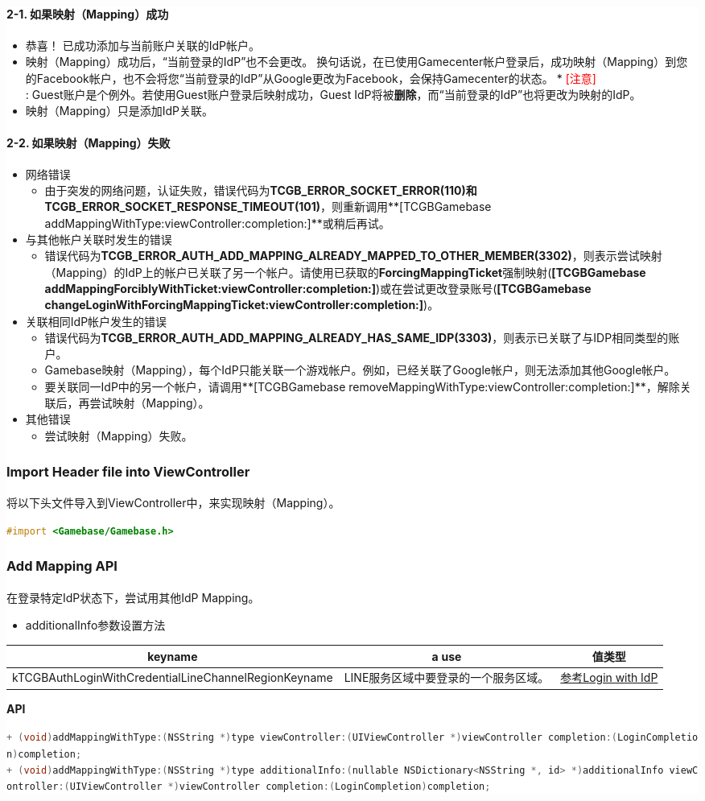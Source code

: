 #### 2-1. 如果映射（Mapping）成功
* 恭喜！ 已成功添加与当前账户关联的IdP帐户。
*    映射（Mapping）成功后，“当前登录的IdP”也不会更改。 换句话说，在已使用Gamecenter帐户登录后，成功映射（Mapping）到您的Facebook帐户，也不会将您“当前登录的IdP”从Google更改为Facebook，会保持Gamecenter的状态。
    * <font color="red">[注意]</font><br/> : Guest账户是个例外。若使用Guest账户登录后映射成功，Guest IdP将被**删除**，而“当前登录的IdP”也将更改为映射的IdP。
* 映射（Mapping）只是添加IdP关联。

#### 2-2. 如果映射（Mapping）失败

* 网络错误
    * 由于突发的网络问题，认证失败，错误代码为**TCGB_ERROR_SOCKET_ERROR(110)**和**TCGB_ERROR_SOCKET_RESPONSE_TIMEOUT(101)**，则重新调用**[TCGBGamebase addMappingWithType:viewController:completion:]**或稍后再试。
* 与其他帐户关联时发生的错误
    * 错误代码为**TCGB_ERROR_AUTH_ADD_MAPPING_ALREADY_MAPPED_TO_OTHER_MEMBER(3302)**，则表示尝试映射（Mapping）的IdP上的帐户已关联了另一个帐户。请使用已获取的**ForcingMappingTicket**强制映射(**[TCGBGamebase addMappingForciblyWithTicket:viewController:completion:]**)或在尝试更改登录账号(**[TCGBGamebase changeLoginWithForcingMappingTicket:viewController:completion:]**)。
* 关联相同IdP帐户发生的错误
	* 错误代码为**TCGB_ERROR_AUTH_ADD_MAPPING_ALREADY_HAS_SAME_IDP(3303)**，则表示已关联了与IDP相同类型的账户。
	* Gamebase映射（Mapping），每个IdP只能关联一个游戏帐户。例如，已经关联了Google帐户，则无法添加其他Google帐户。
	* 要关联同一IdP中的另一个帐户，请调用**[TCGBGamebase removeMappingWithType:viewController:completion:]**，解除关联后，再尝试映射（Mapping）。
* 其他错误                            
    * 尝试映射（Mapping）失败。              

### Import Header file into ViewController

将以下头文件导入到ViewController中，来实现映射（Mapping）。

```objectivec
#import <Gamebase/Gamebase.h>
```

### Add Mapping API

在登录特定IdP状态下，尝试用其他IdP Mapping。<br/>

* additionalInfo参数设置方法
  
| keyname                                  | a use                          | 值类型                          |
| ---------------------------------------- | ------------------------------ | ------------------------------ |
|kTCGBAuthLoginWithCredentialLineChannelRegionKeyname | LINE服务区域中要登录的一个服务区域。 | [参考Login with IdP](./ios-authentication/#login-with-idp)|

**API**

```objectivec
+ (void)addMappingWithType:(NSString *)type viewController:(UIViewController *)viewController completion:(LoginCompletion)completion;
+ (void)addMappingWithType:(NSString *)type additionalInfo:(nullable NSDictionary<NSString *, id> *)additionalInfo viewController:(UIViewController *)viewController completion:(LoginCompletion)completion;
```
